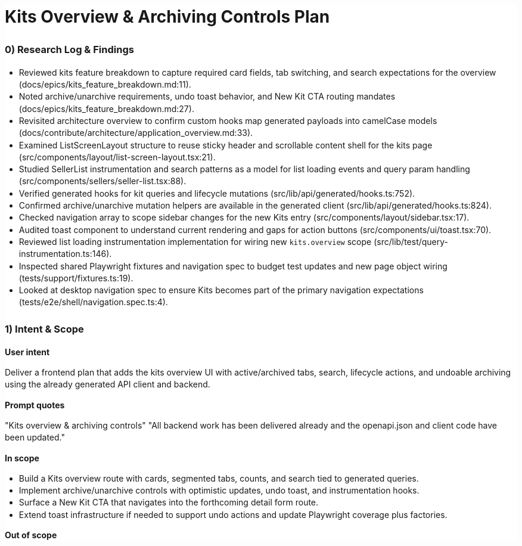 # Kits Overview & Archiving Controls Plan

### 0) Research Log & Findings
- Reviewed kits feature breakdown to capture required card fields, tab switching, and search expectations for the overview (docs/epics/kits_feature_breakdown.md:11).
- Noted archive/unarchive requirements, undo toast behavior, and New Kit CTA routing mandates (docs/epics/kits_feature_breakdown.md:27).
- Revisited architecture overview to confirm custom hooks map generated payloads into camelCase models (docs/contribute/architecture/application_overview.md:33).
- Examined ListScreenLayout structure to reuse sticky header and scrollable content shell for the kits page (src/components/layout/list-screen-layout.tsx:21).
- Studied SellerList instrumentation and search patterns as a model for list loading events and query param handling (src/components/sellers/seller-list.tsx:88).
- Verified generated hooks for kit queries and lifecycle mutations (src/lib/api/generated/hooks.ts:752).
- Confirmed archive/unarchive mutation helpers are available in the generated client (src/lib/api/generated/hooks.ts:824).
- Checked navigation array to scope sidebar changes for the new Kits entry (src/components/layout/sidebar.tsx:17).
- Audited toast component to understand current rendering and gaps for action buttons (src/components/ui/toast.tsx:70).
- Reviewed list loading instrumentation implementation for wiring new `kits.overview` scope (src/lib/test/query-instrumentation.ts:146).
- Inspected shared Playwright fixtures and navigation spec to budget test updates and new page object wiring (tests/support/fixtures.ts:19).
- Looked at desktop navigation spec to ensure Kits becomes part of the primary navigation expectations (tests/e2e/shell/navigation.spec.ts:4).

### 1) Intent & Scope

**User intent**

Deliver a frontend plan that adds the kits overview UI with active/archived tabs, search, lifecycle actions, and undoable archiving using the already generated API client and backend.

**Prompt quotes**

"Kits overview & archiving controls"
"All backend work has been delivered already and the openapi.json and client code have been updated."

**In scope**

- Build a Kits overview route with cards, segmented tabs, counts, and search tied to generated queries.
- Implement archive/unarchive controls with optimistic updates, undo toast, and instrumentation hooks.
- Surface a New Kit CTA that navigates into the forthcoming detail form route.
- Extend toast infrastructure if needed to support undo actions and update Playwright coverage plus factories.

**Out of scope**
